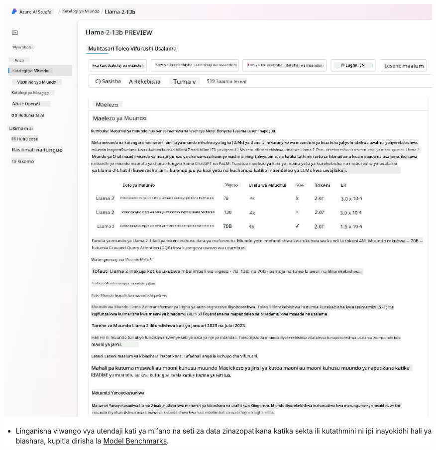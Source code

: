 ![Model card](../../../translated_images/ModelCard.598051692c6e400d681a713ba7717e8b6e5e65f08d12131556fcec0f1789459b.sw.png)

- Linganisha viwango vya utendaji kati ya mifano na seti za data zinazopatikana katika sekta ili kutathmini ni ipi inayokidhi hali ya biashara, kupitia dirisha la [Model Benchmarks](https://learn.microsoft.com/azure/ai-studio/how-to/model-benchmarks?WT.mc_id=academic-105485-koreyst).
